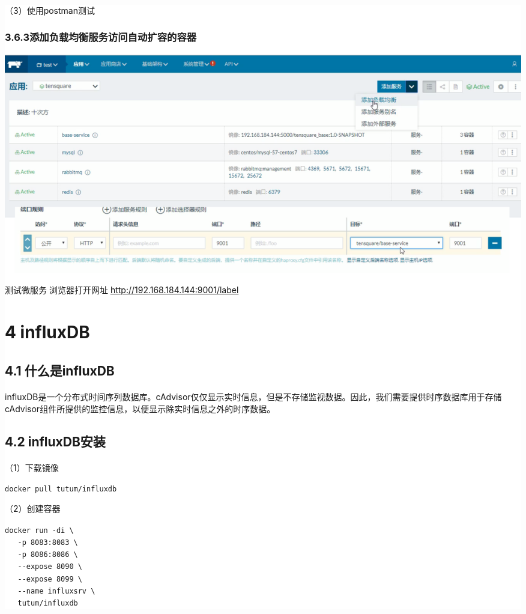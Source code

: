 （3）使用postman测试

### 3.6.3添加负载均衡服务访问自动扩容的容器

![img](assets/3.6.1-3.png)

测试微服务 浏览器打开网址 <http://192.168.184.144:9001/label> 

# 4 influxDB

## 4.1 什么是influxDB

​	influxDB是一个分布式时间序列数据库。cAdvisor仅仅显示实时信息，但是不存储监视数据。因此，我们需要提供时序数据库用于存储cAdvisor组件所提供的监控信息，以便显示除实时信息之外的时序数据。

## 4.2 influxDB安装

（1）下载镜像

```
docker pull tutum/influxdb
```

（2）创建容器

```
docker run -di \
   -p 8083:8083 \
   -p 8086:8086 \
   --expose 8090 \
   --expose 8099 \
   --name influxsrv \
   tutum/influxdb
```
